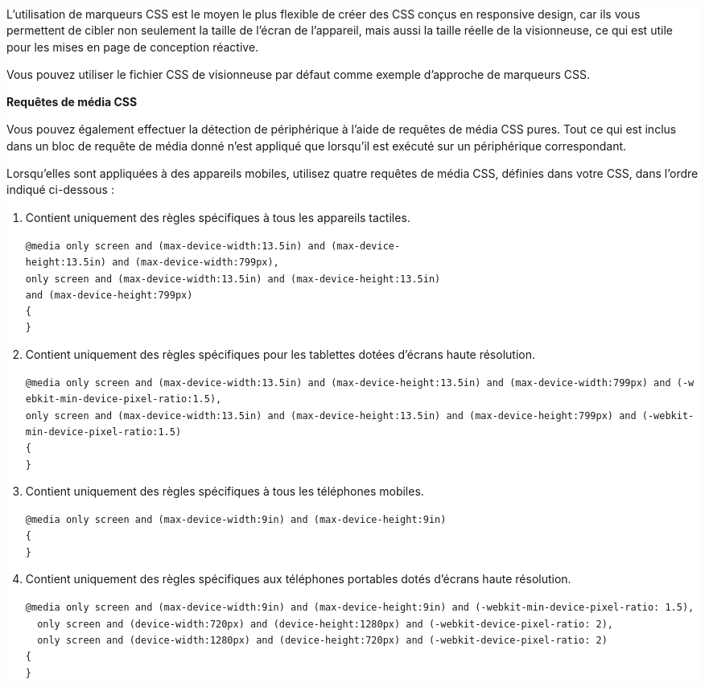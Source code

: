 L’utilisation de marqueurs CSS est le moyen le plus flexible de créer des CSS conçus en responsive design, car ils vous permettent de cibler non seulement la taille de l’écran de l’appareil, mais aussi la taille réelle de la visionneuse, ce qui est utile pour les mises en page de conception réactive.

Vous pouvez utiliser le fichier CSS de visionneuse par défaut comme exemple d’approche de marqueurs CSS.

**Requêtes de média CSS**

Vous pouvez également effectuer la détection de périphérique à l’aide de requêtes de média CSS pures. Tout ce qui est inclus dans un bloc de requête de média donné n’est appliqué que lorsqu’il est exécuté sur un périphérique correspondant.

Lorsqu’elles sont appliquées à des appareils mobiles, utilisez quatre requêtes de média CSS, définies dans votre CSS, dans l’ordre indiqué ci-dessous :

1. Contient uniquement des règles spécifiques à tous les appareils tactiles.

   ```
   @media only screen and (max-device-width:13.5in) and (max-device- 
   height:13.5in) and (max-device-width:799px),  
   only screen and (max-device-width:13.5in) and (max-device-height:13.5in)  
   and (max-device-height:799px) 
   { 
   }
   ```

1. Contient uniquement des règles spécifiques pour les tablettes dotées d’écrans haute résolution.

   ```
   @media only screen and (max-device-width:13.5in) and (max-device-height:13.5in) and (max-device-width:799px) and (-webkit-min-device-pixel-ratio:1.5), 
   only screen and (max-device-width:13.5in) and (max-device-height:13.5in) and (max-device-height:799px) and (-webkit-min-device-pixel-ratio:1.5)  
   { 
   }
   ```

1. Contient uniquement des règles spécifiques à tous les téléphones mobiles.

   ```
   @media only screen and (max-device-width:9in) and (max-device-height:9in) 
   { 
   }
   ```

1. Contient uniquement des règles spécifiques aux téléphones portables dotés d’écrans haute résolution.

   ```
   @media only screen and (max-device-width:9in) and (max-device-height:9in) and (-webkit-min-device-pixel-ratio: 1.5), 
     only screen and (device-width:720px) and (device-height:1280px) and (-webkit-device-pixel-ratio: 2), 
     only screen and (device-width:1280px) and (device-height:720px) and (-webkit-device-pixel-ratio: 2) 
   { 
   }
   ```
